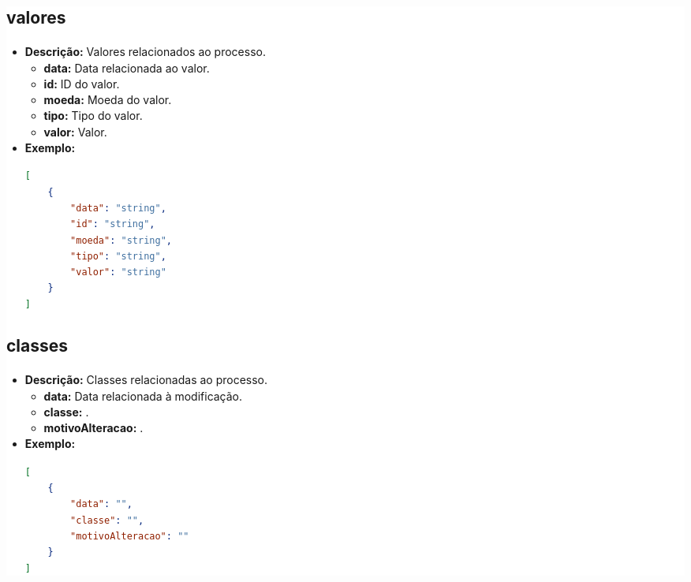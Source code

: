 ## valores
- **Descrição:** Valores relacionados ao processo.
    - **data:** Data relacionada ao valor.
    - **id:** ID do valor.
    - **moeda:** Moeda do valor.
    - **tipo:** Tipo do valor.
    - **valor:** Valor.
- **Exemplo:**
    ```json
    [
        {
            "data": "string",
            "id": "string",
            "moeda": "string",
            "tipo": "string",
            "valor": "string"
        }
    ]
    ```

## classes
- **Descrição:** Classes relacionadas ao processo.
    - **data:** Data relacionada à modificação.
    - **classe:** .
    - **motivoAlteracao:** .    
- **Exemplo:**
    ```json
    [
        {
            "data": "",
            "classe": "",
            "motivoAlteracao": ""
        }
    ]
    ```
